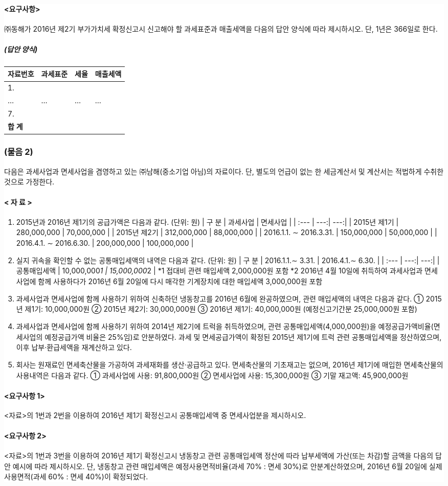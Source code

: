 #### <요구사항>
㈜동해가 2016년 제2기 부가가치세 확정신고시 신고해야 할 과세표준과 매출세액을 다음의 답안 양식에 따라 제시하시오. 단, 1년은 366일로 한다.

##### (답안 양식)
| 자료번호 | 과세표준 | 세율 | 매출세액 |
| :--- | :--- | :--- | :--- |
| 1. | | | |
| … | … | … | … |
| 7. | | | |
| **합 계** | | | |

### (물음 2)
다음은 과세사업과 면세사업을 겸영하고 있는 ㈜남해(중소기업 아님)의 자료이다. 단, 별도의 언급이 없는 한 세금계산서 및 계산서는 적법하게 수취한 것으로 가정한다.

#### < 자 료 >
1. 2015년과 2016년 제1기의 공급가액은 다음과 같다. (단위: 원)
| 구 분 | 과세사업 | 면세사업 |
| :--- | ---:| ---:|
| 2015년 제1기 | 280,000,000 | 70,000,000 |
| 2015년 제2기 | 312,000,000 | 88,000,000 |
| 2016.1.1. ∼ 2016.3.31. | 150,000,000 | 50,000,000 |
| 2016.4.1. ∼ 2016.6.30. | 200,000,000 | 100,000,000 |

2. 실지 귀속을 확인할 수 없는 공통매입세액의 내역은 다음과 같다. (단위: 원)
| 구 분 | 2016.1.1.∼ 3.31. | 2016.4.1.∼ 6.30. |
| :--- | ---:| ---:|
| 공통매입세액 | 10,000,000*1 | 15,000,000*2 |
*1 접대비 관련 매입세액 2,000,000원 포함
*2 2016년 4월 10일에 취득하여 과세사업과 면세사업에 함께 사용하다가 2016년 6월 20일에 다시 매각한 기계장치에 대한 매입세액 3,000,000원 포함

3. 과세사업과 면세사업에 함께 사용하기 위하여 신축하던 냉동창고를 2016년 6월에 완공하였으며, 관련 매입세액의 내역은 다음과 같다.
   ① 2015년 제1기: 10,000,000원
   ② 2015년 제2기: 30,000,000원
   ③ 2016년 제1기: 40,000,000원 (예정신고기간분 25,000,000원 포함)
4. 과세사업과 면세사업에 함께 사용하기 위하여 2014년 제2기에 트럭을 취득하였으며, 관련 공통매입세액(4,000,000원)을 예정공급가액비율(면세사업의 예정공급가액 비율은 25%임)로 안분하였다. 과세 및 면세공급가액이 확정된 2015년 제1기에 트럭 관련 공통매입세액을 정산하였으며, 이후 납부·환급세액을 재계산하고 있다.
5. 회사는 원재료인 면세축산물을 가공하여 과세재화를 생산·공급하고 있다. 면세축산물의 기초재고는 없으며, 2016년 제1기에 매입한 면세축산물의 사용내역은 다음과 같다.
   ① 과세사업에 사용: 91,800,000원
   ② 면세사업에 사용: 15,300,000원
   ③ 기말 재고액: 45,900,000원

#### <요구사항 1>
<자료>의 1번과 2번을 이용하여 2016년 제1기 확정신고시 공통매입세액 중 면세사업분을 제시하시오.

#### <요구사항 2>
<자료>의 1번과 3번을 이용하여 2016년 제1기 확정신고시 냉동창고 관련 공통매입세액 정산에 따라 납부세액에 가산(또는 차감)할 금액을 다음의 답안 예시에 따라 제시하시오. 단, 냉동창고 관련 매입세액은 예정사용면적비율(과세 70% : 면세 30%)로 안분계산하였으며, 2016년 6월 20일에 실제사용면적(과세 60% : 면세 40%)이 확정되었다.

